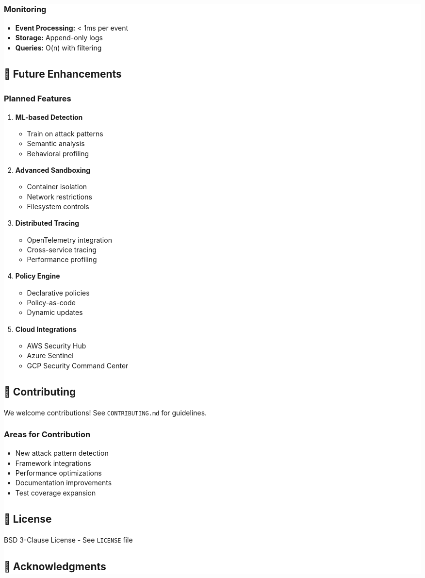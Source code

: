 ### Monitoring
- **Event Processing:** < 1ms per event
- **Storage:** Append-only logs
- **Queries:** O(n) with filtering

## 🔮 Future Enhancements

### Planned Features
1. **ML-based Detection**
   - Train on attack patterns
   - Semantic analysis
   - Behavioral profiling

2. **Advanced Sandboxing**
   - Container isolation
   - Network restrictions
   - Filesystem controls

3. **Distributed Tracing**
   - OpenTelemetry integration
   - Cross-service tracing
   - Performance profiling

4. **Policy Engine**
   - Declarative policies
   - Policy-as-code
   - Dynamic updates

5. **Cloud Integrations**
   - AWS Security Hub
   - Azure Sentinel
   - GCP Security Command Center

## 🤝 Contributing

We welcome contributions! See `CONTRIBUTING.md` for guidelines.

### Areas for Contribution
- New attack pattern detection
- Framework integrations
- Performance optimizations
- Documentation improvements
- Test coverage expansion

## 📄 License

BSD 3-Clause License - See `LICENSE` file

## 🙏 Acknowledgments
